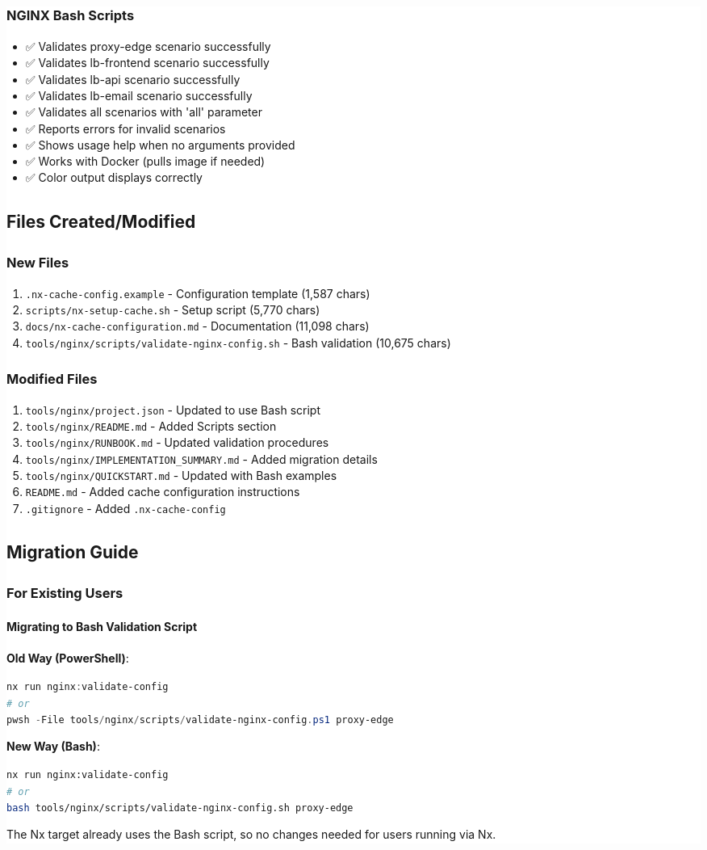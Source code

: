 ### NGINX Bash Scripts

- ✅ Validates proxy-edge scenario successfully
- ✅ Validates lb-frontend scenario successfully
- ✅ Validates lb-api scenario successfully
- ✅ Validates lb-email scenario successfully
- ✅ Validates all scenarios with 'all' parameter
- ✅ Reports errors for invalid scenarios
- ✅ Shows usage help when no arguments provided
- ✅ Works with Docker (pulls image if needed)
- ✅ Color output displays correctly

## Files Created/Modified

### New Files

1. `.nx-cache-config.example` - Configuration template (1,587 chars)
2. `scripts/nx-setup-cache.sh` - Setup script (5,770 chars)
3. `docs/nx-cache-configuration.md` - Documentation (11,098 chars)
4. `tools/nginx/scripts/validate-nginx-config.sh` - Bash validation (10,675 chars)

### Modified Files

1. `tools/nginx/project.json` - Updated to use Bash script
2. `tools/nginx/README.md` - Added Scripts section
3. `tools/nginx/RUNBOOK.md` - Updated validation procedures
4. `tools/nginx/IMPLEMENTATION_SUMMARY.md` - Added migration details
5. `tools/nginx/QUICKSTART.md` - Updated with Bash examples
6. `README.md` - Added cache configuration instructions
7. `.gitignore` - Added `.nx-cache-config`

## Migration Guide

### For Existing Users

#### Migrating to Bash Validation Script

**Old Way (PowerShell)**:
```powershell
nx run nginx:validate-config
# or
pwsh -File tools/nginx/scripts/validate-nginx-config.ps1 proxy-edge
```

**New Way (Bash)**:
```bash
nx run nginx:validate-config
# or
bash tools/nginx/scripts/validate-nginx-config.sh proxy-edge
```

The Nx target already uses the Bash script, so no changes needed for users running via Nx.
